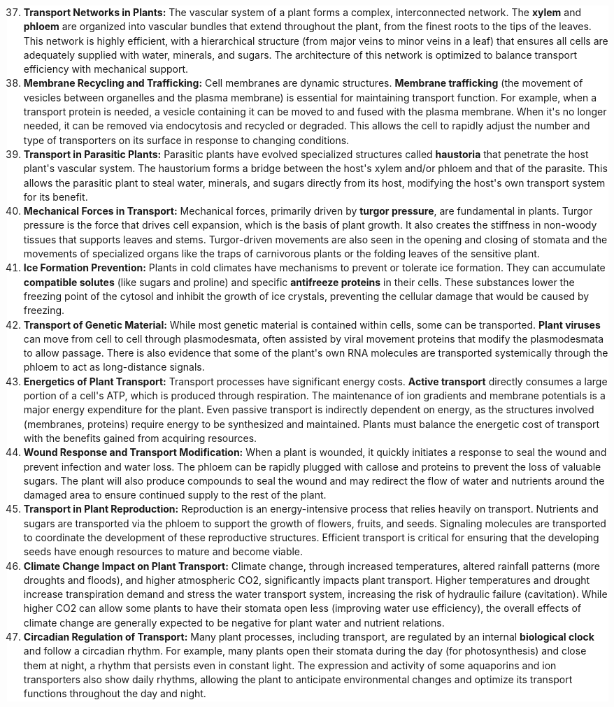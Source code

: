 37. **Transport Networks in Plants:** The vascular system of a plant forms a complex, interconnected network. The **xylem** and **phloem** are organized into vascular bundles that extend throughout the plant, from the finest roots to the tips of the leaves. This network is highly efficient, with a hierarchical structure (from major veins to minor veins in a leaf) that ensures all cells are adequately supplied with water, minerals, and sugars. The architecture of this network is optimized to balance transport efficiency with mechanical support.
38. **Membrane Recycling and Trafficking:** Cell membranes are dynamic structures. **Membrane trafficking** (the movement of vesicles between organelles and the plasma membrane) is essential for maintaining transport function. For example, when a transport protein is needed, a vesicle containing it can be moved to and fused with the plasma membrane. When it's no longer needed, it can be removed via endocytosis and recycled or degraded. This allows the cell to rapidly adjust the number and type of transporters on its surface in response to changing conditions.
39. **Transport in Parasitic Plants:** Parasitic plants have evolved specialized structures called **haustoria** that penetrate the host plant's vascular system. The haustorium forms a bridge between the host's xylem and/or phloem and that of the parasite. This allows the parasitic plant to steal water, minerals, and sugars directly from its host, modifying the host's own transport system for its benefit.
40. **Mechanical Forces in Transport:** Mechanical forces, primarily driven by **turgor pressure**, are fundamental in plants. Turgor pressure is the force that drives cell expansion, which is the basis of plant growth. It also creates the stiffness in non-woody tissues that supports leaves and stems. Turgor-driven movements are also seen in the opening and closing of stomata and the movements of specialized organs like the traps of carnivorous plants or the folding leaves of the sensitive plant.
41. **Ice Formation Prevention:** Plants in cold climates have mechanisms to prevent or tolerate ice formation. They can accumulate **compatible solutes** (like sugars and proline) and specific **antifreeze proteins** in their cells. These substances lower the freezing point of the cytosol and inhibit the growth of ice crystals, preventing the cellular damage that would be caused by freezing.
42. **Transport of Genetic Material:** While most genetic material is contained within cells, some can be transported. **Plant viruses** can move from cell to cell through plasmodesmata, often assisted by viral movement proteins that modify the plasmodesmata to allow passage. There is also evidence that some of the plant's own RNA molecules are transported systemically through the phloem to act as long-distance signals.
43. **Energetics of Plant Transport:** Transport processes have significant energy costs. **Active transport** directly consumes a large portion of a cell's ATP, which is produced through respiration. The maintenance of ion gradients and membrane potentials is a major energy expenditure for the plant. Even passive transport is indirectly dependent on energy, as the structures involved (membranes, proteins) require energy to be synthesized and maintained. Plants must balance the energetic cost of transport with the benefits gained from acquiring resources.
44. **Wound Response and Transport Modification:** When a plant is wounded, it quickly initiates a response to seal the wound and prevent infection and water loss. The phloem can be rapidly plugged with callose and proteins to prevent the loss of valuable sugars. The plant will also produce compounds to seal the wound and may redirect the flow of water and nutrients around the damaged area to ensure continued supply to the rest of the plant.
45. **Transport in Plant Reproduction:** Reproduction is an energy-intensive process that relies heavily on transport. Nutrients and sugars are transported via the phloem to support the growth of flowers, fruits, and seeds. Signaling molecules are transported to coordinate the development of these reproductive structures. Efficient transport is critical for ensuring that the developing seeds have enough resources to mature and become viable.
46. **Climate Change Impact on Plant Transport:** Climate change, through increased temperatures, altered rainfall patterns (more droughts and floods), and higher atmospheric CO2, significantly impacts plant transport. Higher temperatures and drought increase transpiration demand and stress the water transport system, increasing the risk of hydraulic failure (cavitation). While higher CO2 can allow some plants to have their stomata open less (improving water use efficiency), the overall effects of climate change are generally expected to be negative for plant water and nutrient relations.
47. **Circadian Regulation of Transport:** Many plant processes, including transport, are regulated by an internal **biological clock** and follow a circadian rhythm. For example, many plants open their stomata during the day (for photosynthesis) and close them at night, a rhythm that persists even in constant light. The expression and activity of some aquaporins and ion transporters also show daily rhythms, allowing the plant to anticipate environmental changes and optimize its transport functions throughout the day and night.